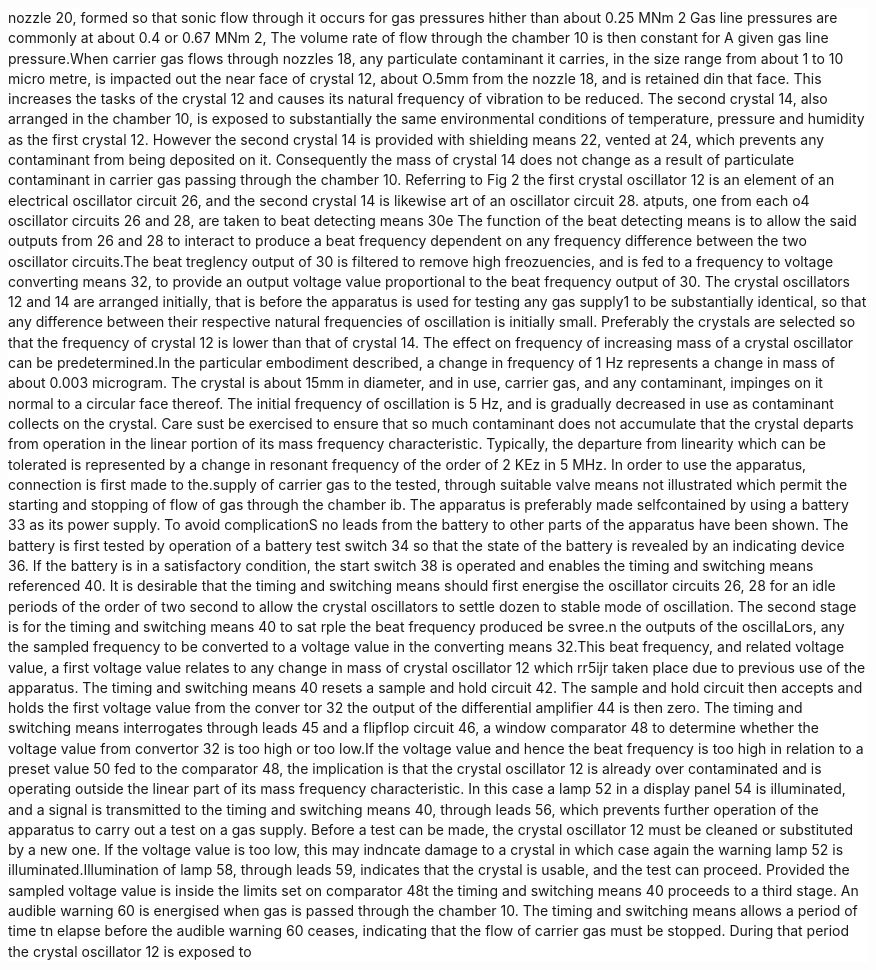 nozzle 20, formed so that sonic flow through it occurs for gas pressures hither than about 0.25 MNm 2 Gas line pressures are commonly at about 0.4 or 0.67 MNm 2, The volume rate of flow through the chamber 10 is then constant for A given gas line pressure.When carrier gas flows through nozzles 18, any particulate contaminant it carries, in the size range from about 1 to 10 micro metre, is impacted out the near face of crystal 12, about O.5mm from the nozzle 18, and is retained din that face. This increases the tasks of the crystal 12 and causes its natural frequency of vibration to be reduced. The second crystal 14, also arranged in the chamber 10, is exposed to substantially the same environmental conditions of temperature, pressure and humidity as the first crystal 12. However the second crystal 14 is provided with shielding means 22, vented at 24, which prevents any contaminant from being deposited on it. Consequently the mass of crystal 14 does not change as a result of particulate contaminant in carrier gas passing through the chamber 10. Referring to Fig 2 the first crystal oscillator 12 is an element of an electrical oscillator circuit 26, and the second crystal 14 is likewise art of an oscillator circuit 28. atputs, one from each o4 oscillator circuits 26 and 28, are taken to beat detecting means 30e The function of the beat detecting means is to allow the said outputs from 26 and 28 to interact to produce a beat frequency dependent on any frequency difference between the two oscillator circuits.The beat treglency output of 30 is filtered to remove high freozuencies, and is fed to a frequency to voltage converting means 32, to provide an output voltage value proportional to the beat frequency output of 30. The crystal oscillators 12 and 14 are arranged initially, that is before the apparatus is used for testing any gas supply1 to be substantially identical, so that any difference between their respective natural frequencies of oscillation is initially small. Preferably the crystals are selected so that the frequency of crystal 12 is lower than that of crystal 14. The effect on frequency of increasing mass of a crystal oscillator can be predetermined.In the particular embodiment described, a change in frequency of 1 Hz represents a change in mass of about 0.003 microgram. The crystal is about 15mm in diameter, and in use, carrier gas, and any contaminant, impinges on it normal to a circular face thereof. The initial frequency of oscillation is 5 Hz, and is gradually decreased in use as contaminant collects on the crystal. Care sust be exercised to ensure that so much contaminant does not accumulate that the crystal departs from operation in the linear portion of its mass frequency characteristic. Typically, the departure from linearity which can be tolerated is represented by a change in resonant frequency of the order of 2 KEz in 5 MHz. In order to use the apparatus, connection is first made to the.supply of carrier gas to the tested, through suitable valve means not illustrated which permit the starting and stopping of flow of gas through the chamber ib. The apparatus is preferably made selfcontained by using a battery 33 as its power supply. To avoid complicationS no leads from the battery to other parts of the apparatus have been shown. The battery is first tested by operation of a battery test switch 34 so that the state of the battery is revealed by an indicating device 36. If the battery is in a satisfactory condition, the start switch 38 is operated and enables the timing and switching means referenced 40. It is desirable that the timing and switching means should first energise the oscillator circuits 26, 28 for an idle periods of the order of two second to allow the crystal oscillators to settle dozen to stable mode of oscillation. The second stage is for the timing and switching means 40 to sat rple the beat frequency produced be svree.n the outputs of the oscillaLors, any the sampled frequency to be converted to a voltage value in the converting means 32.This beat frequency, and related voltage value, a first voltage value relates to any change in mass of crystal oscillator 12 which rr5ijr taken place due to previous use of the apparatus. The timing and switching means 40 resets a sample and hold circuit 42. The sample and hold circuit then accepts and holds the first voltage value from the conver tor 32 the output of the differential amplifier 44 is then zero. The timing and switching means interrogates through leads 45 and a flipflop circuit 46, a window comparator 48 to determine whether the voltage value from convertor 32 is too high or too low.If the voltage value and hence the beat frequency is too high in relation to a preset value 50 fed to the comparator 48, the implication is that the crystal oscillator 12 is already over contaminated and is operating outside the linear part of its mass frequency characteristic. In this case a lamp 52 in a display panel 54 is illuminated, and a signal is transmitted to the timing and switching means 40, through leads 56, which prevents further operation of the apparatus to carry out a test on a gas supply. Before a test can be made, the crystal oscillator 12 must be cleaned or substituted by a new one. If the voltage value is too low, this may indncate damage to a crystal in which case again the warning lamp 52 is illuminated.Illumination of lamp 58, through leads 59, indicates that the crystal is usable, and the test can proceed. Provided the sampled voltage value is inside the limits set on comparator 48t the timing and switching means 40 proceeds to a third stage. An audible warning 60 is energised when gas is passed through the chamber 10. The timing and switching means allows a period of time tn elapse before the audible warning 60 ceases, indicating that the flow of carrier gas must be stopped. During that period the crystal oscillator 12 is exposed to